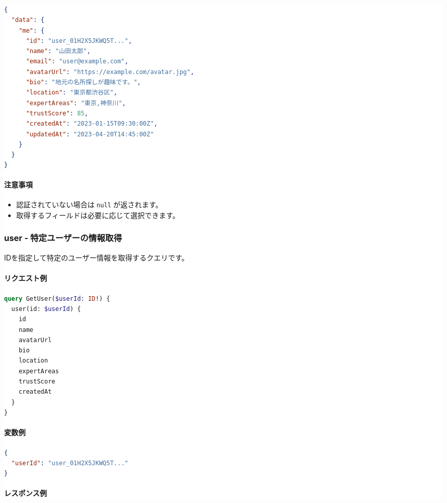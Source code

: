 ```json
{
  "data": {
    "me": {
      "id": "user_01H2X5JKWQ5T...",
      "name": "山田太郎",
      "email": "user@example.com",
      "avatarUrl": "https://example.com/avatar.jpg",
      "bio": "地元の名所探しが趣味です。",
      "location": "東京都渋谷区",
      "expertAreas": "東京,神奈川",
      "trustScore": 85,
      "createdAt": "2023-01-15T09:30:00Z",
      "updatedAt": "2023-04-20T14:45:00Z"
    }
  }
}
```

#### 注意事項

- 認証されていない場合は `null` が返されます。
- 取得するフィールドは必要に応じて選択できます。

### user - 特定ユーザーの情報取得

IDを指定して特定のユーザー情報を取得するクエリです。

#### リクエスト例

```graphql
query GetUser($userId: ID!) {
  user(id: $userId) {
    id
    name
    avatarUrl
    bio
    location
    expertAreas
    trustScore
    createdAt
  }
}
```

#### 変数例

```json
{
  "userId": "user_01H2X5JKWQ5T..."
}
```

#### レスポンス例
